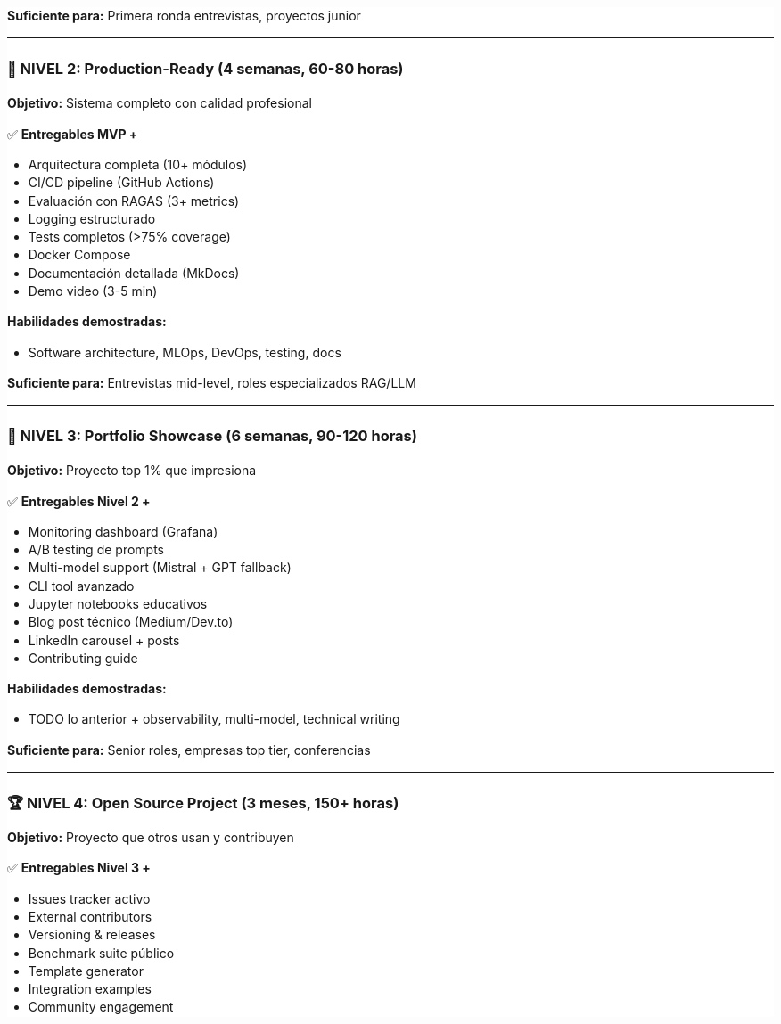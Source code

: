 **Suficiente para:** Primera ronda entrevistas, proyectos junior

---

### **🥈 NIVEL 2: Production-Ready** (4 semanas, 60-80 horas)

**Objetivo:** Sistema completo con calidad profesional

✅ **Entregables MVP +**
- Arquitectura completa (10+ módulos)
- CI/CD pipeline (GitHub Actions)
- Evaluación con RAGAS (3+ metrics)
- Logging estructurado
- Tests completos (>75% coverage)
- Docker Compose
- Documentación detallada (MkDocs)
- Demo video (3-5 min)

**Habilidades demostradas:**
- Software architecture, MLOps, DevOps, testing, docs

**Suficiente para:** Entrevistas mid-level, roles especializados RAG/LLM

---

### **🥇 NIVEL 3: Portfolio Showcase** (6 semanas, 90-120 horas)

**Objetivo:** Proyecto top 1% que impresiona

✅ **Entregables Nivel 2 +**
- Monitoring dashboard (Grafana)
- A/B testing de prompts
- Multi-model support (Mistral + GPT fallback)
- CLI tool avanzado
- Jupyter notebooks educativos
- Blog post técnico (Medium/Dev.to)
- LinkedIn carousel + posts
- Contributing guide

**Habilidades demostradas:**
- TODO lo anterior + observability, multi-model, technical writing

**Suficiente para:** Senior roles, empresas top tier, conferencias

---

### **🏆 NIVEL 4: Open Source Project** (3 meses, 150+ horas)

**Objetivo:** Proyecto que otros usan y contribuyen

✅ **Entregables Nivel 3 +**
- Issues tracker activo
- External contributors
- Versioning & releases
- Benchmark suite público
- Template generator
- Integration examples
- Community engagement
